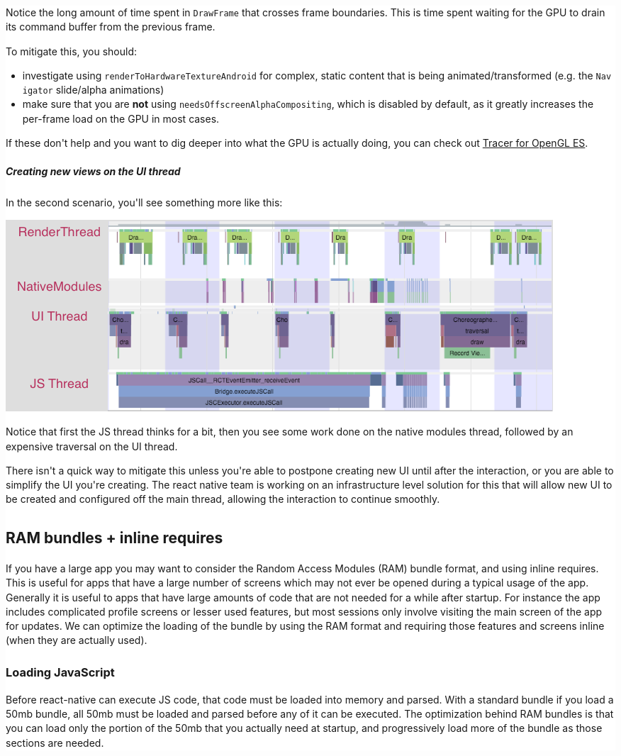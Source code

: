 Notice the long amount of time spent in `DrawFrame` that crosses frame boundaries. This is time spent waiting for the GPU to drain its command buffer from the previous frame.

To mitigate this, you should:

- investigate using `renderToHardwareTextureAndroid` for complex, static content that is being animated/transformed (e.g. the `Navigator` slide/alpha animations)
- make sure that you are **not** using `needsOffscreenAlphaCompositing`, which is disabled by default, as it greatly increases the per-frame load on the GPU in most cases.

If these don't help and you want to dig deeper into what the GPU is actually doing, you can check out [Tracer for OpenGL ES](http://www.androiddocs.com/tools/help/gltracer.html).

##### Creating new views on the UI thread

In the second scenario, you'll see something more like this:

![Creating Views](/docs/assets/SystraceBadCreateUI.png)

Notice that first the JS thread thinks for a bit, then you see some work done on the native modules thread, followed by an expensive traversal on the UI thread.

There isn't a quick way to mitigate this unless you're able to postpone creating new UI until after the interaction, or you are able to simplify the UI you're creating. The react native team is working on an infrastructure level solution for this that will allow new UI to be created and configured off the main thread, allowing the interaction to continue smoothly.

## RAM bundles + inline requires

If you have a large app you may want to consider the Random Access Modules (RAM) bundle format, and using inline requires. This is useful for apps that have a large number of screens which may not ever be opened during a typical usage of the app. Generally it is useful to apps that have large amounts of code that are not needed for a while after startup. For instance the app includes complicated profile screens or lesser used features, but most sessions only involve visiting the main screen of the app for updates. We can optimize the loading of the bundle by using the RAM format and requiring those features and screens inline (when they are actually used).

### Loading JavaScript

Before react-native can execute JS code, that code must be loaded into memory and parsed. With a standard bundle if you load a 50mb bundle, all 50mb must be loaded and parsed before any of it can be executed. The optimization behind RAM bundles is that you can load only the portion of the 50mb that you actually need at startup, and progressively load more of the bundle as those sections are needed.
